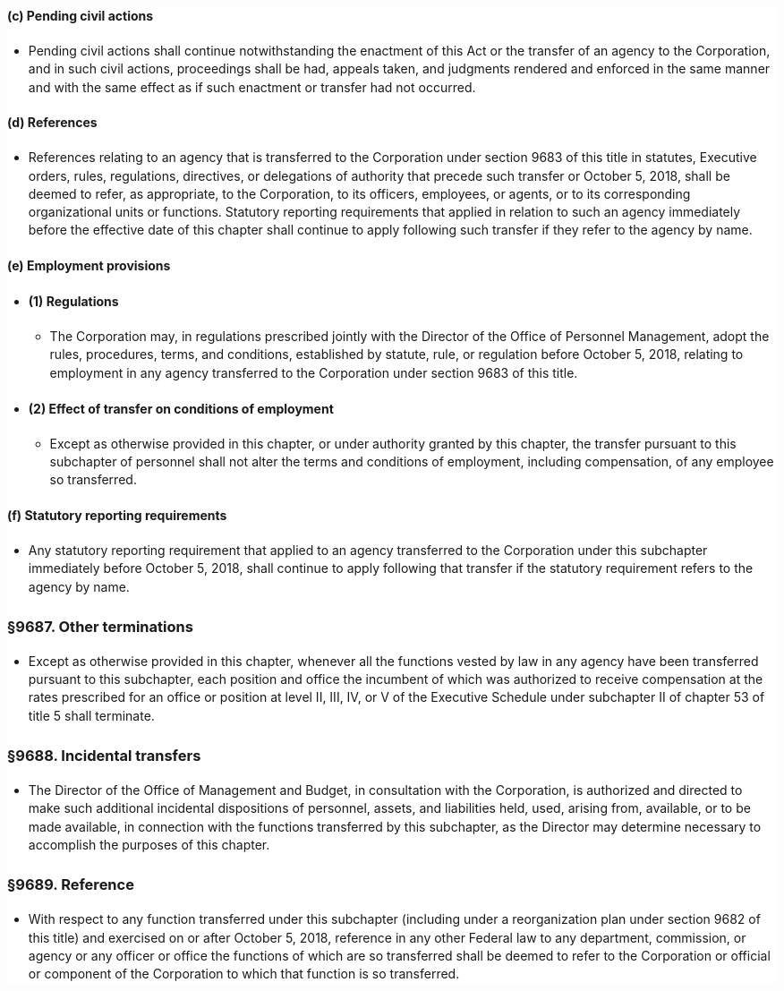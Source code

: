 #### (c) Pending civil actions
* Pending civil actions shall continue notwithstanding the enactment of this Act or the transfer of an agency to the Corporation, and in such civil actions, proceedings shall be had, appeals taken, and judgments rendered and enforced in the same manner and with the same effect as if such enactment or transfer had not occurred.

#### (d) References
* References relating to an agency that is transferred to the Corporation under section 9683 of this title in statutes, Executive orders, rules, regulations, directives, or delegations of authority that precede such transfer or October 5, 2018, shall be deemed to refer, as appropriate, to the Corporation, to its officers, employees, or agents, or to its corresponding organizational units or functions. Statutory reporting requirements that applied in relation to such an agency immediately before the effective date of this chapter shall continue to apply following such transfer if they refer to the agency by name.

#### (e) Employment provisions
* #### (1) Regulations
  * The Corporation may, in regulations prescribed jointly with the Director of the Office of Personnel Management, adopt the rules, procedures, terms, and conditions, established by statute, rule, or regulation before October 5, 2018, relating to employment in any agency transferred to the Corporation under section 9683 of this title.

* #### (2) Effect of transfer on conditions of employment
  * Except as otherwise provided in this chapter, or under authority granted by this chapter, the transfer pursuant to this subchapter of personnel shall not alter the terms and conditions of employment, including compensation, of any employee so transferred.

#### (f) Statutory reporting requirements
* Any statutory reporting requirement that applied to an agency transferred to the Corporation under this subchapter immediately before October 5, 2018, shall continue to apply following that transfer if the statutory requirement refers to the agency by name.

### §9687. Other terminations
* Except as otherwise provided in this chapter, whenever all the functions vested by law in any agency have been transferred pursuant to this subchapter, each position and office the incumbent of which was authorized to receive compensation at the rates prescribed for an office or position at level II, III, IV, or V of the Executive Schedule under subchapter II of chapter 53 of title 5 shall terminate.

### §9688. Incidental transfers
* The Director of the Office of Management and Budget, in consultation with the Corporation, is authorized and directed to make such additional incidental dispositions of personnel, assets, and liabilities held, used, arising from, available, or to be made available, in connection with the functions transferred by this subchapter, as the Director may determine necessary to accomplish the purposes of this chapter.

### §9689. Reference
* With respect to any function transferred under this subchapter (including under a reorganization plan under section 9682 of this title) and exercised on or after October 5, 2018, reference in any other Federal law to any department, commission, or agency or any officer or office the functions of which are so transferred shall be deemed to refer to the Corporation or official or component of the Corporation to which that function is so transferred.